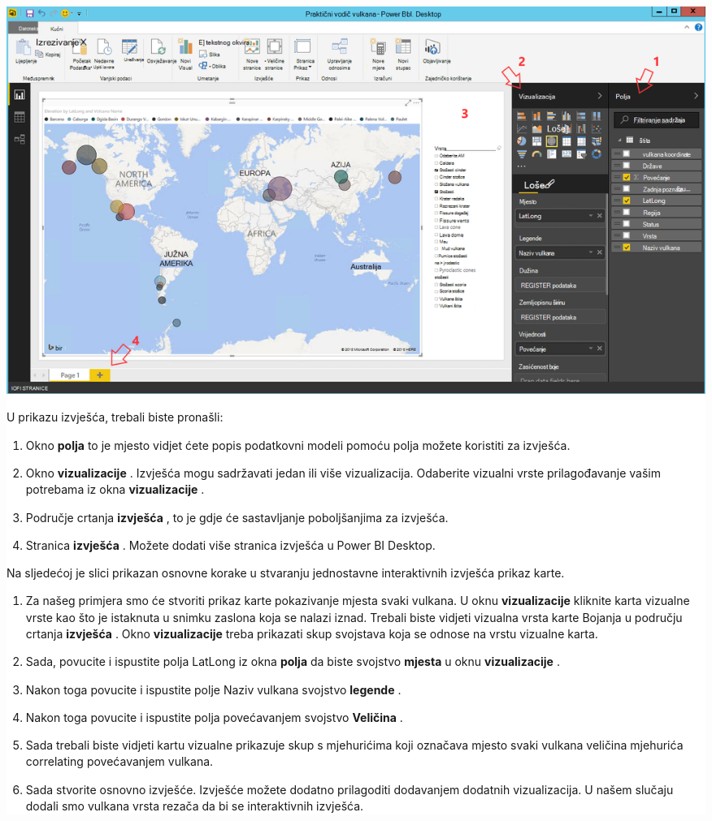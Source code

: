 ![Power BI Desktop prikaz izvješća - poveznik za Power BI](./media/documentdb-powerbi-visualize/power_bi_connector_pbireportview2.png)

U prikazu izvješća, trebali biste pronašli:

 1. Okno **polja** to je mjesto vidjet ćete popis podatkovni modeli pomoću polja možete koristiti za izvješća.

 2. Okno **vizualizacije** . Izvješća mogu sadržavati jedan ili više vizualizacija.  Odaberite vizualni vrste prilagođavanje vašim potrebama iz okna **vizualizacije** .

 3. Područje crtanja **izvješća** , to je gdje će sastavljanje poboljšanjima za izvješća.

 4. Stranica **izvješća** . Možete dodati više stranica izvješća u Power BI Desktop.

Na sljedećoj je slici prikazan osnovne korake u stvaranju jednostavne interaktivnih izvješća prikaz karte.

1. Za našeg primjera smo će stvoriti prikaz karte pokazivanje mjesta svaki vulkana.  U oknu **vizualizacije** kliknite karta vizualne vrste kao što je istaknuta u snimku zaslona koja se nalazi iznad.  Trebali biste vidjeti vizualna vrsta karte Bojanja u području crtanja **izvješća** .  Okno **vizualizacije** treba prikazati skup svojstava koja se odnose na vrstu vizualne karta.

2. Sada, povucite i ispustite polja LatLong iz okna **polja** da biste svojstvo **mjesta** u oknu **vizualizacije** .
3. Nakon toga povucite i ispustite polje Naziv vulkana svojstvo **legende** .  

4. Nakon toga povucite i ispustite polja povećavanjem svojstvo **Veličina** .  

5. Sada trebali biste vidjeti kartu vizualne prikazuje skup s mjehurićima koji označava mjesto svaki vulkana veličina mjehurića correlating povećavanjem vulkana.

6. Sada stvorite osnovno izvješće.  Izvješće možete dodatno prilagoditi dodavanjem dodatnih vizualizacija.  U našem slučaju dodali smo vulkana vrsta rezača da bi se interaktivnih izvješća.  
